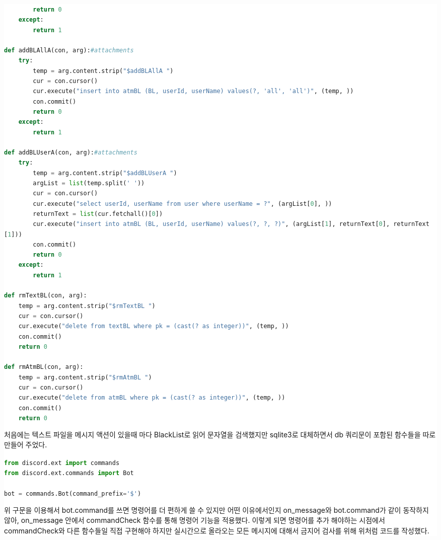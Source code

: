 ```python
		return 0
	except:
		return 1

def addBLAllA(con, arg):#attachments
	try:
		temp = arg.content.strip("$addBLAllA ")
		cur = con.cursor()
		cur.execute("insert into atmBL (BL, userId, userName) values(?, 'all', 'all')", (temp, ))
		con.commit()
		return 0
	except:
		return 1

def addBLUserA(con, arg):#attachments
	try:
		temp = arg.content.strip("$addBLUserA ")
		argList = list(temp.split(' '))
		cur = con.cursor()
		cur.execute("select userId, userName from user where userName = ?", (argList[0], ))
		returnText = list(cur.fetchall()[0])
		cur.execute("insert into atmBL (BL, userId, userName) values(?, ?, ?)", (argList[1], returnText[0], returnText[1]))
		con.commit()
		return 0
	except:
		return 1

def rmTextBL(con, arg):
	temp = arg.content.strip("$rmTextBL ")
	cur = con.cursor()
	cur.execute("delete from textBL where pk = (cast(? as integer))", (temp, ))
	con.commit()
	return 0

def rmAtmBL(con, arg):
	temp = arg.content.strip("$rmAtmBL ")
	cur = con.cursor()
	cur.execute("delete from atmBL where pk = (cast(? as integer))", (temp, ))
	con.commit()
	return 0

```

처음에는 텍스트 파일을 메시지 액션이 있을때 마다 BlackList로 읽어 문자열을 검색했지만 sqlite3로 대체하면서 db 쿼리문이 포함된 함수들을 따로 만들어 주었다.

```python
from discord.ext import commands
from discord.ext.commands import Bot

bot = commands.Bot(command_prefix='$')
```
위 구문을 이용해서 bot.command를 쓰면 명령어를 더 편하게 쓸 수 있지만 어떤 이유에서인지 on_message와 bot.command가 같이 동작하지 않아, on_message 안에서 commandCheck 함수를 통해 명령어 기능을 적용했다. 이렇게 되면 명령어를 추가 해야하는 시점에서 commandCheck와 다른 함수들일 직접 구현해야 하지만 실시간으로 올라오는 모든 메시지에 대해서 금지어 검사를 위해 위처럼 코드를 작성했다.
